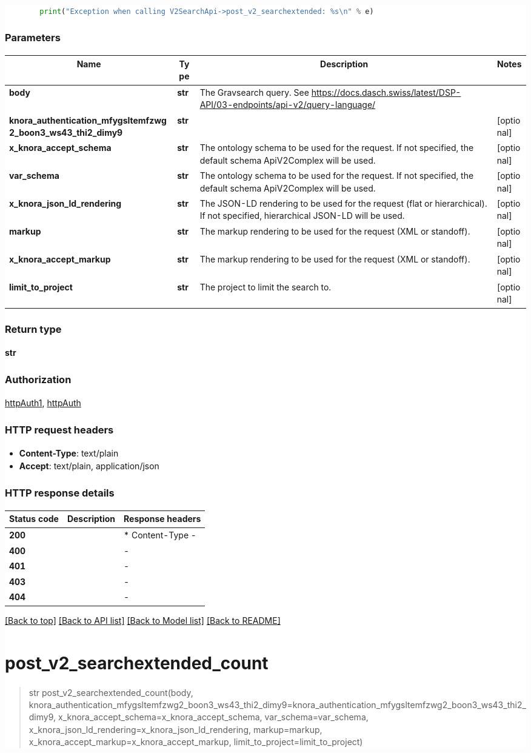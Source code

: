 ```python
        print("Exception when calling V2SearchApi->post_v2_searchextended: %s\n" % e)
```



### Parameters


Name | Type | Description  | Notes
------------- | ------------- | ------------- | -------------
 **body** | **str**| The Gravsearch query. See https://docs.dasch.swiss/latest/DSP-API/03-endpoints/api-v2/query-language/ | 
 **knora_authentication_mfygsltemfzwg2_boon3_ws43_thi2_dimy9** | **str**|  | [optional] 
 **x_knora_accept_schema** | **str**| The ontology schema to be used for the request. If not specified, the default schema ApiV2Complex will be used. | [optional] 
 **var_schema** | **str**| The ontology schema to be used for the request. If not specified, the default schema ApiV2Complex will be used. | [optional] 
 **x_knora_json_ld_rendering** | **str**| The JSON-LD rendering to be used for the request (flat or hierarchical). If not specified, hierarchical JSON-LD will be used. | [optional] 
 **markup** | **str**| The markup rendering to be used for the request (XML or standoff). | [optional] 
 **x_knora_accept_markup** | **str**| The markup rendering to be used for the request (XML or standoff). | [optional] 
 **limit_to_project** | **str**| The project to limit the search to. | [optional] 

### Return type

**str**

### Authorization

[httpAuth1](../README.md#httpAuth1), [httpAuth](../README.md#httpAuth)

### HTTP request headers

 - **Content-Type**: text/plain
 - **Accept**: text/plain, application/json

### HTTP response details

| Status code | Description | Response headers |
|-------------|-------------|------------------|
**200** |  |  * Content-Type -  <br>  |
**400** |  |  -  |
**401** |  |  -  |
**403** |  |  -  |
**404** |  |  -  |

[[Back to top]](#) [[Back to API list]](../README.md#documentation-for-api-endpoints) [[Back to Model list]](../README.md#documentation-for-models) [[Back to README]](../README.md)

# **post_v2_searchextended_count**
> str post_v2_searchextended_count(body, knora_authentication_mfygsltemfzwg2_boon3_ws43_thi2_dimy9=knora_authentication_mfygsltemfzwg2_boon3_ws43_thi2_dimy9, x_knora_accept_schema=x_knora_accept_schema, var_schema=var_schema, x_knora_json_ld_rendering=x_knora_json_ld_rendering, markup=markup, x_knora_accept_markup=x_knora_accept_markup, limit_to_project=limit_to_project)

